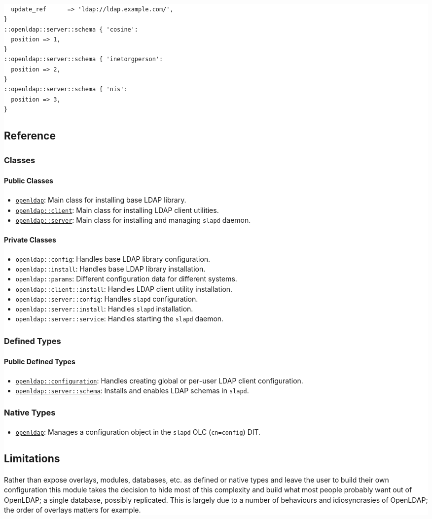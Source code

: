 ```puppet
  update_ref      => 'ldap://ldap.example.com/',
}
::openldap::server::schema { 'cosine':
  position => 1,
}
::openldap::server::schema { 'inetorgperson':
  position => 2,
}
::openldap::server::schema { 'nis':
  position => 3,
}
```

## Reference

### Classes

#### Public Classes

* [`openldap`](#class-openldap): Main class for installing base LDAP library.
* [`openldap::client`](#class-openldapclient): Main class for installing LDAP client utilities.
* [`openldap::server`](#class-openldapserver): Main class for installing and managing `slapd` daemon.

#### Private Classes

* `openldap::config`: Handles base LDAP library configuration.
* `openldap::install`: Handles base LDAP library installation.
* `openldap::params`: Different configuration data for different systems.
* `openldap::client::install`: Handles LDAP client utility installation.
* `openldap::server::config`: Handles `slapd` configuration.
* `openldap::server::install`: Handles `slapd` installation.
* `openldap::server::service`: Handles starting the `slapd` daemon.

### Defined Types

#### Public Defined Types

* [`openldap::configuration`](#defined-type-openldapconfiguration): Handles
  creating global or per-user LDAP client configuration.
* [`openldap::server::schema`](#defined-type-openldapserverschema): Installs
  and enables LDAP schemas in `slapd`.

### Native Types

* [`openldap`](#native-type-openldap): Manages a configuration object in the
  `slapd` OLC (`cn=config`) DIT.

## Limitations

Rather than expose overlays, modules, databases, etc. as defined or native
types and leave the user to build their own configuration this module takes
the decision to hide most of this complexity and build what most people
probably want out of OpenLDAP; a single database, possibly replicated. This
is largely due to a number of behaviours and idiosyncrasies of OpenLDAP; the
order of overlays matters for example.
